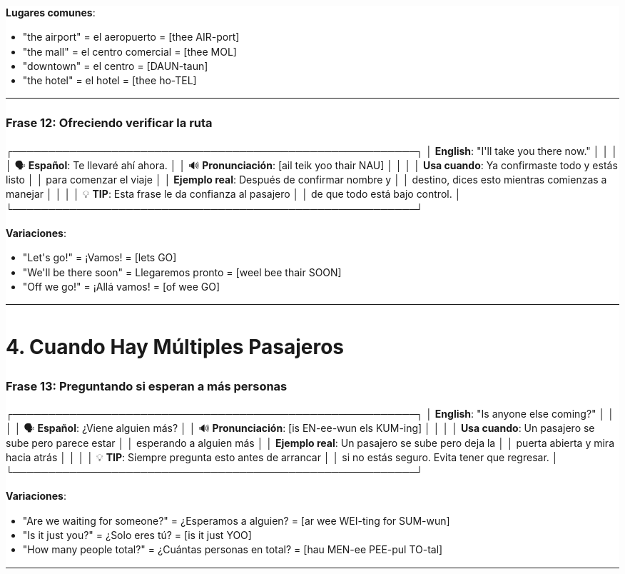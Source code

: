 **Lugares comunes**:
- "the airport" = el aeropuerto = [thee AIR-port]
- "the mall" = el centro comercial = [thee MOL]
- "downtown" = el centro = [DAUN-taun]
- "the hotel" = el hotel = [thee ho-TEL]

---

### Frase 12: Ofreciendo verificar la ruta

┌─────────────────────────────────────────────────────────┐
│ **English**: "I'll take you there now."                  │
│                                                          │
│ 🗣️ **Español**: Te llevaré ahí ahora.                   │
│ 🔊 **Pronunciación**: [ail teik yoo thair NAU]          │
│                                                          │
│ **Usa cuando**: Ya confirmaste todo y estás listo       │
│ para comenzar el viaje                                   │
│ **Ejemplo real**: Después de confirmar nombre y         │
│ destino, dices esto mientras comienzas a manejar         │
│                                                          │
│ 💡 **TIP**: Esta frase le da confianza al pasajero      │
│ de que todo está bajo control.                           │
└─────────────────────────────────────────────────────────┘

**Variaciones**:
- "Let's go!" = ¡Vamos! = [lets GO]
- "We'll be there soon" = Llegaremos pronto = [weel bee thair SOON]
- "Off we go!" = ¡Allá vamos! = [of wee GO]

---

# 4. Cuando Hay Múltiples Pasajeros

### Frase 13: Preguntando si esperan a más personas

┌─────────────────────────────────────────────────────────┐
│ **English**: "Is anyone else coming?"                    │
│                                                          │
│ 🗣️ **Español**: ¿Viene alguien más?                     │
│ 🔊 **Pronunciación**: [is EN-ee-wun els KUM-ing]        │
│                                                          │
│ **Usa cuando**: Un pasajero se sube pero parece estar   │
│ esperando a alguien más                                  │
│ **Ejemplo real**: Un pasajero se sube pero deja la      │
│ puerta abierta y mira hacia atrás                        │
│                                                          │
│ 💡 **TIP**: Siempre pregunta esto antes de arrancar     │
│ si no estás seguro. Evita tener que regresar.           │
└─────────────────────────────────────────────────────────┘

**Variaciones**:
- "Are we waiting for someone?" = ¿Esperamos a alguien? = [ar wee WEI-ting for SUM-wun]
- "Is it just you?" = ¿Solo eres tú? = [is it just YOO]
- "How many people total?" = ¿Cuántas personas en total? = [hau MEN-ee PEE-pul TO-tal]

---